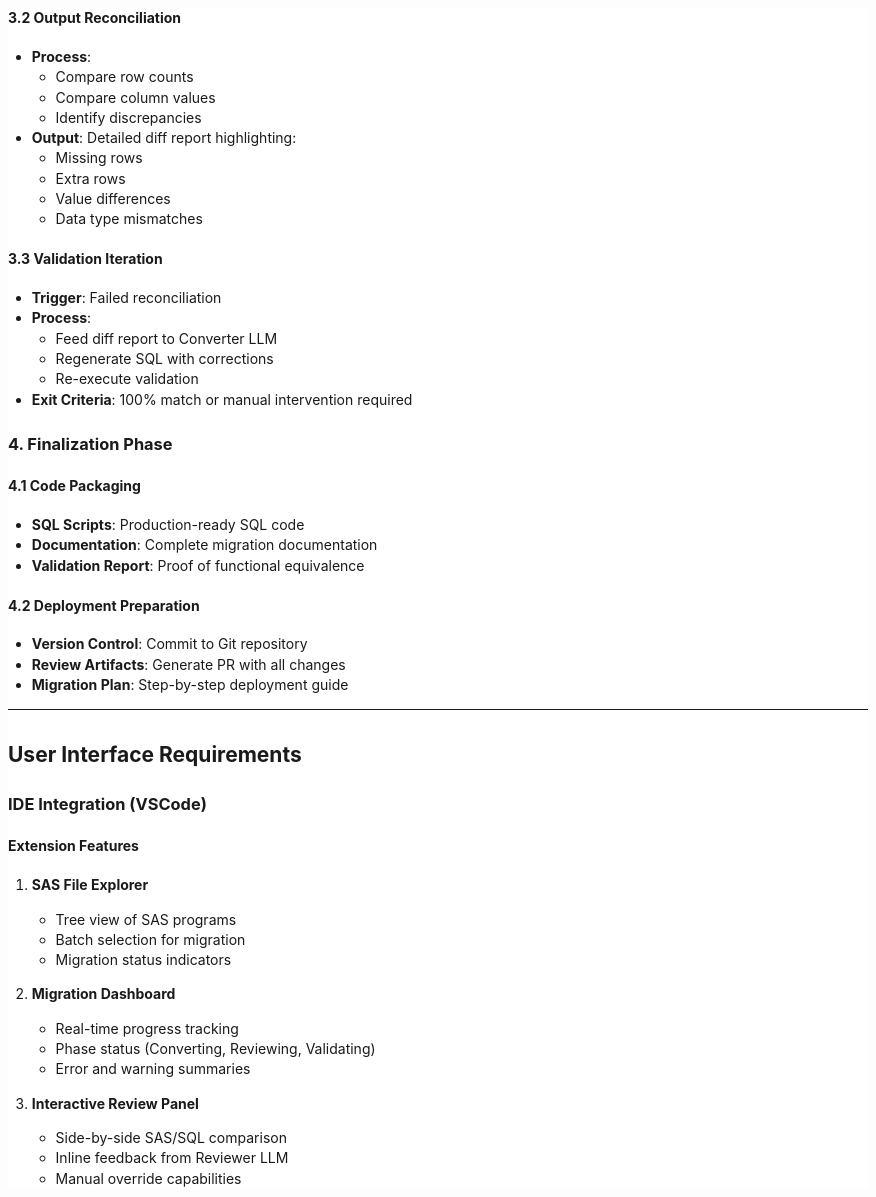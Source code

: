 #### 3.2 Output Reconciliation
- **Process**:
  - Compare row counts
  - Compare column values
  - Identify discrepancies
- **Output**: Detailed diff report highlighting:
  - Missing rows
  - Extra rows
  - Value differences
  - Data type mismatches

#### 3.3 Validation Iteration
- **Trigger**: Failed reconciliation
- **Process**:
  - Feed diff report to Converter LLM
  - Regenerate SQL with corrections
  - Re-execute validation
- **Exit Criteria**: 100% match or manual intervention required

### 4. Finalization Phase

#### 4.1 Code Packaging
- **SQL Scripts**: Production-ready SQL code
- **Documentation**: Complete migration documentation
- **Validation Report**: Proof of functional equivalence

#### 4.2 Deployment Preparation
- **Version Control**: Commit to Git repository
- **Review Artifacts**: Generate PR with all changes
- **Migration Plan**: Step-by-step deployment guide

---

## User Interface Requirements

### IDE Integration (VSCode)

#### Extension Features
1. **SAS File Explorer**
   - Tree view of SAS programs
   - Batch selection for migration
   - Migration status indicators

2. **Migration Dashboard**
   - Real-time progress tracking
   - Phase status (Converting, Reviewing, Validating)
   - Error and warning summaries

3. **Interactive Review Panel**
   - Side-by-side SAS/SQL comparison
   - Inline feedback from Reviewer LLM
   - Manual override capabilities
